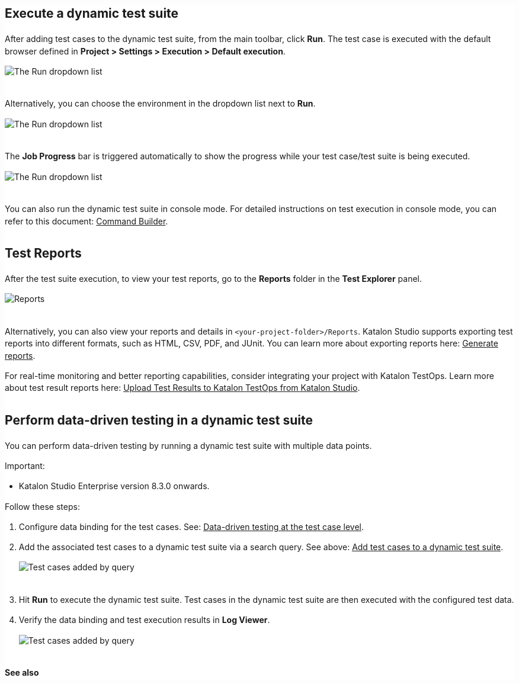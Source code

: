 
## <a id="id_9" class="anchor_top_offset"/>Execute a dynamic test suite

    
      
<p xmlns="http://www.w3.org/1999/xhtml" className="p">After adding test cases to the dynamic test suite, from the main   toolbar, click <strong className="ph b">Run</strong>. The test case is executed with   the default browser defined in <strong className="ph b">Project &gt; Settings &gt;     Execution &gt; Default execution</strong>.</p> 
      
<p xmlns="http://www.w3.org/1999/xhtml" className="p">   <img className="image" src={useBaseUrl("https://github.com/katalon-studio/docs-images/raw/master/katalon-studio/docs/dynamic-test-suite-ks/KS-DYNAMIC-Click-run.png")} alt="The Run dropdown list" /><br /><br /> </p> 
      
<p xmlns="http://www.w3.org/1999/xhtml" className="p">Alternatively, you can choose the environment in the dropdown   list next to <strong className="ph b">Run</strong>.</p> 
      
<p xmlns="http://www.w3.org/1999/xhtml" className="p">   <img className="image" src={useBaseUrl("https://github.com/katalon-studio/docs-images/raw/master/katalon-studio/docs/dynamic-test-suite-ks/KS-DYNAMIC-Run-dropdown-list.png")} alt="The Run dropdown list" /><br /><br /> </p> 
      
<p xmlns="http://www.w3.org/1999/xhtml" className="p">The <strong className="ph b">Job Progress</strong> bar is triggered automatically   to show the progress while your test case/test suite is being   executed.</p> 
      
<p xmlns="http://www.w3.org/1999/xhtml" className="p">   <img className="image" src={useBaseUrl("https://github.com/katalon-studio/docs-images/raw/master/katalon-studio/docs/dynamic-test-suite-ks/KS-DYNAMIC-progress-bar.png")} alt="The Run dropdown list" /><br /><br /> </p> 
      
<p xmlns="http://www.w3.org/1999/xhtml" className="p">You can also run the dynamic test suite in console mode. For   detailed instructions on test execution in console mode, you can   refer to this document: <a className="xref" href="/docs/katalon-runtime-engine/command-syntax-command-lineconsole-mode-execution#id_10">Command     Builder</a>.</p> 
    
  

## <a id="id_10" class="anchor_top_offset"/>Test Reports

<p xmlns="http://www.w3.org/1999/xhtml" className="p">After the test suite execution, to view your test reports, go to   the <strong className="ph b">Reports</strong> folder in the <strong className="ph b">Test     Explorer</strong> panel.</p> 
<p xmlns="http://www.w3.org/1999/xhtml" className="p">   <img className="image" src={useBaseUrl("https://github.com/katalon-studio/docs-images/raw/master/katalon-studio/docs/dynamic-test-suite-ks/KS-DYNAMIC-Open-built-in-report.png")} alt="Reports" /><br /><br /> </p> 
<p xmlns="http://www.w3.org/1999/xhtml" className="p">Alternatively, you can also view your reports and details in   <code className="ph codeph">&lt;your-project-folder&gt;/Reports</code>. Katalon Studio   supports exporting test reports into different formats, such as   HTML, CSV, PDF, and JUnit. You can learn more about exporting   reports here: <a className="xref" href="/docs/katalon-studio-enterprise/test-results-analysis/test-suite-and-test-suite-collection-reports#id_8">Generate     reports</a>.</p> 
<p xmlns="http://www.w3.org/1999/xhtml" className="p">For real-time monitoring and better reporting   capabilities, consider integrating your project with Katalon   TestOps. Learn more about test result reports here: <a className="xref" href="/docs/katalon-studio-enterprise/integration/testops-integration/upload-test-results-to-katalon-testops-from-katalon-studio">Upload     Test Results to Katalon TestOps from Katalon Studio</a>.</p> 

## <a id="id_11" class="anchor_top_offset"/>Perform data-driven testing in a dynamic test suite

<p xmlns="http://www.w3.org/1999/xhtml" className="p">You can perform data-driven testing by running a dynamic test   suite with multiple data points.</p> 
<div xmlns="http://www.w3.org/1999/xhtml" className="note important note_important"><span className="note__title">Important:</span> 
  <ul className="ul"><li className="li">Katalon Studio Enterprise version 8.3.0 onwards.</li></ul>
</div>
<p xmlns="http://www.w3.org/1999/xhtml" className="p">Follow these steps:</p> 
<ol xmlns="http://www.w3.org/1999/xhtml" className="ol"><li className="li">     <p className="p">Configure data binding for the test cases. See: <a className="xref" href="/docs/katalon-studio-enterprise/test-execution/data-driven-testing/data-driven-testing-at-the-test-case-level">Data-driven         testing at the test case level</a>.</p>   </li><li className="li">     <p className="p">Add the associated test cases to a dynamic test suite via a       search query. See above: <a className="xref" href="/docs/katalon-studio-enterprise/test-execution/test-suite/dynamic-test-suite-in-katalon-studio#id_4">Add         test cases to a dynamic test suite</a>.</p>     <p className="p">       <img className="image" src={useBaseUrl("https://github.com/katalon-studio/docs-images/raw/master/katalon-studio/docs/ddt-test-case-level/KS-DDT-Dynamic-Test-suite.png")} alt="Test cases added by query" /><br /><br /></p>   </li><li className="li">     <p className="p">Hit <strong className="ph b">Run</strong> to execute the dynamic test suite. Test       cases in the dynamic test suite are then executed with the       configured test data.</p>   </li><li className="li">     <p className="p">Verify the data binding and test execution results in       <strong className="ph b">Log Viewer</strong>.</p>     <p className="p">       <img className="image" src={useBaseUrl("https://github.com/katalon-studio/docs-images/raw/master/katalon-studio/docs/dynamic-test-suite-ks/KS-DYNAMIC-DDT-Log-Viewer.png")} alt="Test cases added by query" /><br /><br />     </p>   </li></ol> 
<p xmlns="http://www.w3.org/1999/xhtml" className="p">   <strong className="ph b">See also</strong> </p> 